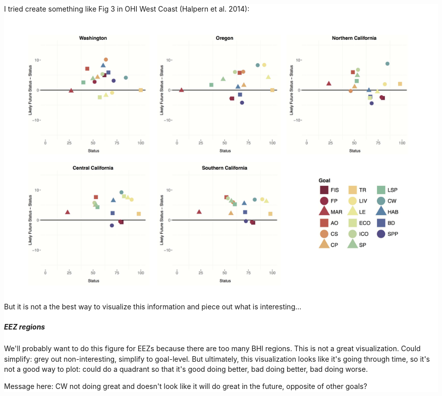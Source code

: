 I tried create something like Fig 3 in OHI West Coast (Halpern et al. 2014):

![](temp/halpern_et_al_2014_fig3.png)

But it is not a the best way to visualize this information and piece out what is interesting...

##### EEZ regions

We'll probably want to do this figure for EEZs because there are too many BHI regions. This is not a great visualization. Could simplify: grey out non-interesting, simplify to goal-level. But ultimately, this visualization looks like it's going through time, so it's not a good way to plot: could do a quadrant so that it's good doing better, bad doing better, bad doing worse.

Message here: CW not doing great and doesn't look like it will do great in the future, opposite of other goals?
